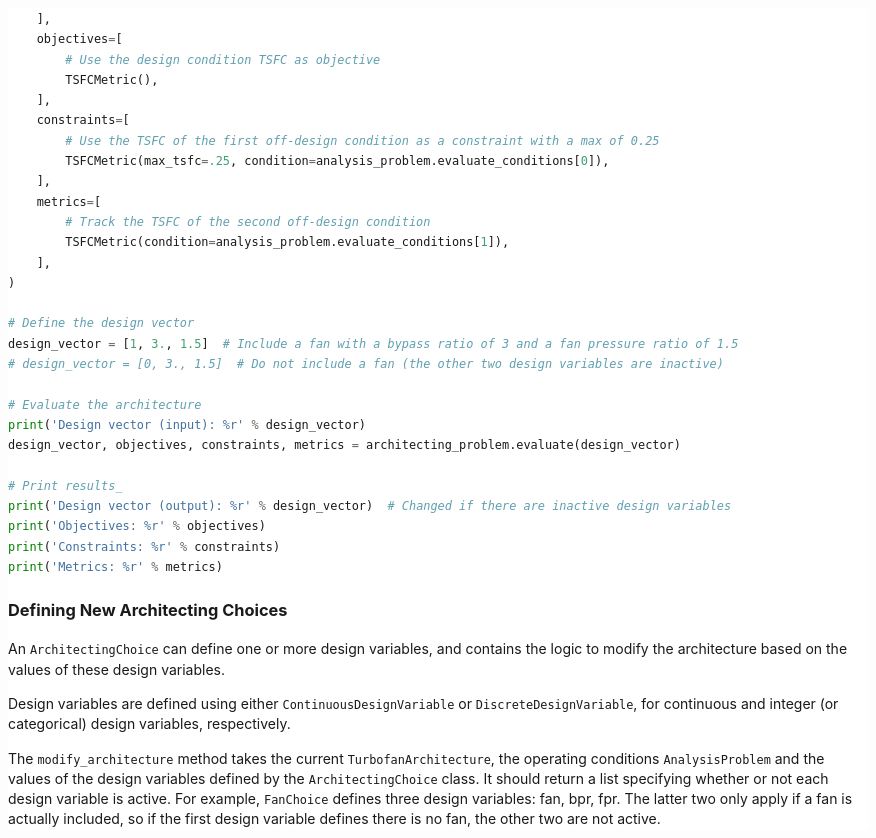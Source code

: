 ```python
    ],
    objectives=[
        # Use the design condition TSFC as objective
        TSFCMetric(),
    ],
    constraints=[
        # Use the TSFC of the first off-design condition as a constraint with a max of 0.25
        TSFCMetric(max_tsfc=.25, condition=analysis_problem.evaluate_conditions[0]),
    ],
    metrics=[
        # Track the TSFC of the second off-design condition
        TSFCMetric(condition=analysis_problem.evaluate_conditions[1]),
    ],
)

# Define the design vector
design_vector = [1, 3., 1.5]  # Include a fan with a bypass ratio of 3 and a fan pressure ratio of 1.5
# design_vector = [0, 3., 1.5]  # Do not include a fan (the other two design variables are inactive)

# Evaluate the architecture
print('Design vector (input): %r' % design_vector)
design_vector, objectives, constraints, metrics = architecting_problem.evaluate(design_vector)

# Print results_
print('Design vector (output): %r' % design_vector)  # Changed if there are inactive design variables
print('Objectives: %r' % objectives)
print('Constraints: %r' % constraints)
print('Metrics: %r' % metrics)
```

### Defining New Architecting Choices

An `ArchitectingChoice` can define one or more design variables, and contains the logic to modify the architecture based
on the values of these design variables.

Design variables are defined using either `ContinuousDesignVariable` or `DiscreteDesignVariable`, for continuous and
integer (or categorical) design variables, respectively.

The `modify_architecture` method takes the current `TurbofanArchitecture`, the operating conditions `AnalysisProblem`
and the values of the design variables defined by the `ArchitectingChoice` class. It should return a list specifying
whether or not each design variable is active. For example, `FanChoice` defines three design variables: fan, bpr, fpr.
The latter two only apply if a fan is actually included, so if the first design variable defines there is no fan, the
other two are not active.
